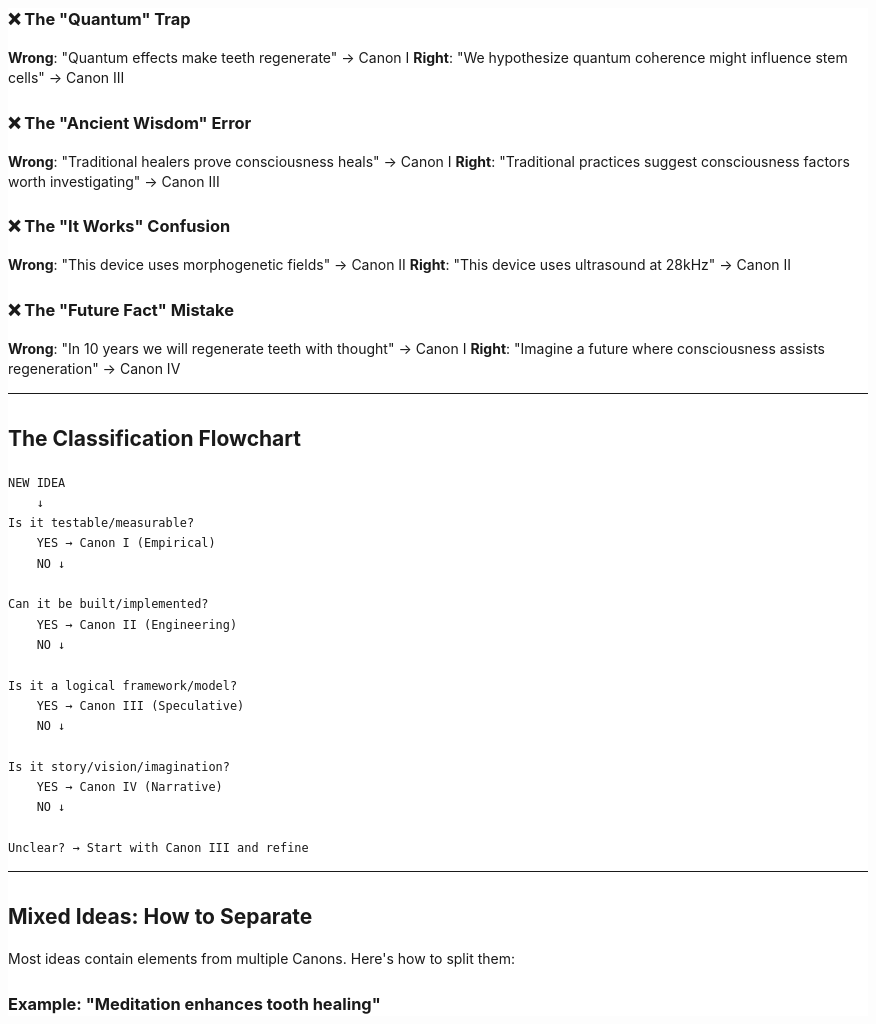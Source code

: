 ### ❌ The "Quantum" Trap
**Wrong**: "Quantum effects make teeth regenerate" → Canon I
**Right**: "We hypothesize quantum coherence might influence stem cells" → Canon III

### ❌ The "Ancient Wisdom" Error
**Wrong**: "Traditional healers prove consciousness heals" → Canon I
**Right**: "Traditional practices suggest consciousness factors worth investigating" → Canon III

### ❌ The "It Works" Confusion
**Wrong**: "This device uses morphogenetic fields" → Canon II
**Right**: "This device uses ultrasound at 28kHz" → Canon II

### ❌ The "Future Fact" Mistake
**Wrong**: "In 10 years we will regenerate teeth with thought" → Canon I
**Right**: "Imagine a future where consciousness assists regeneration" → Canon IV

---

## The Classification Flowchart

```
NEW IDEA
    ↓
Is it testable/measurable?
    YES → Canon I (Empirical)
    NO ↓
    
Can it be built/implemented?
    YES → Canon II (Engineering)
    NO ↓
    
Is it a logical framework/model?
    YES → Canon III (Speculative)
    NO ↓
    
Is it story/vision/imagination?
    YES → Canon IV (Narrative)
    NO ↓
    
Unclear? → Start with Canon III and refine
```

---

## Mixed Ideas: How to Separate

Most ideas contain elements from multiple Canons. Here's how to split them:

### Example: "Meditation enhances tooth healing"
